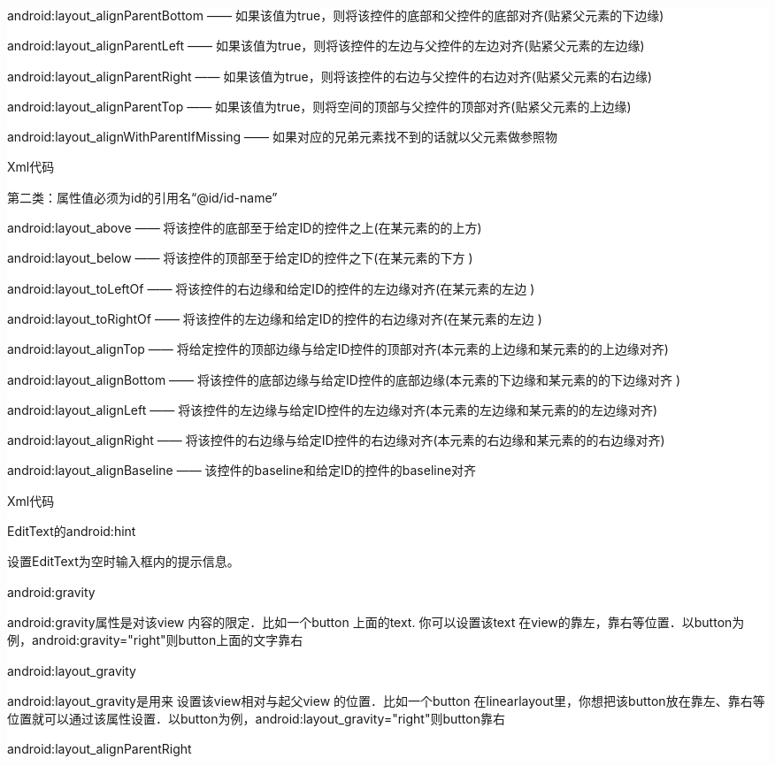 android:layout_alignParentBottom ——
如果该值为true，则将该控件的底部和父控件的底部对齐(贴紧父元素的下边缘)

android:layout_alignParentLeft ——
如果该值为true，则将该控件的左边与父控件的左边对齐(贴紧父元素的左边缘)

android:layout_alignParentRight ——
如果该值为true，则将该控件的右边与父控件的右边对齐(贴紧父元素的右边缘)

android:layout_alignParentTop ——
如果该值为true，则将空间的顶部与父控件的顶部对齐(贴紧父元素的上边缘)

android:layout_alignWithParentIfMissing ——
如果对应的兄弟元素找不到的话就以父元素做参照物

Xml代码

第二类：属性值必须为id的引用名“@id/id-name”

android:layout_above —— 将该控件的底部至于给定ID的控件之上(在某元素的的上方)

android:layout_below —— 将该控件的顶部至于给定ID的控件之下(在某元素的下方 )

android:layout_toLeftOf ——
将该控件的右边缘和给定ID的控件的左边缘对齐(在某元素的左边 )

android:layout_toRightOf ——
将该控件的左边缘和给定ID的控件的右边缘对齐(在某元素的左边 )

android:layout_alignTop ——
将给定控件的顶部边缘与给定ID控件的顶部对齐(本元素的上边缘和某元素的的上边缘对齐)

android:layout_alignBottom ——
将该控件的底部边缘与给定ID控件的底部边缘(本元素的下边缘和某元素的的下边缘对齐 )

android:layout_alignLeft ——
将该控件的左边缘与给定ID控件的左边缘对齐(本元素的左边缘和某元素的的左边缘对齐)

android:layout_alignRight ——
将该控件的右边缘与给定ID控件的右边缘对齐(本元素的右边缘和某元素的的右边缘对齐)

android:layout_alignBaseline —— 该控件的baseline和给定ID的控件的baseline对齐

Xml代码

EditText的android:hint

设置EditText为空时输入框内的提示信息。

android:gravity

android:gravity属性是对该view 内容的限定．比如一个button 上面的text.
你可以设置该text
在view的靠左，靠右等位置．以button为例，android:gravity="right"则button上面的文字靠右

android:layout\_gravity

android:layout_gravity是用来 设置该view相对与起父view 的位置．比如一个button
在linearlayout里，你想把该button放在靠左、靠右等位置就可以通过该属性设置．以button为例，android:layout_gravity="right"则button靠右

android:layout\_alignParentRight
